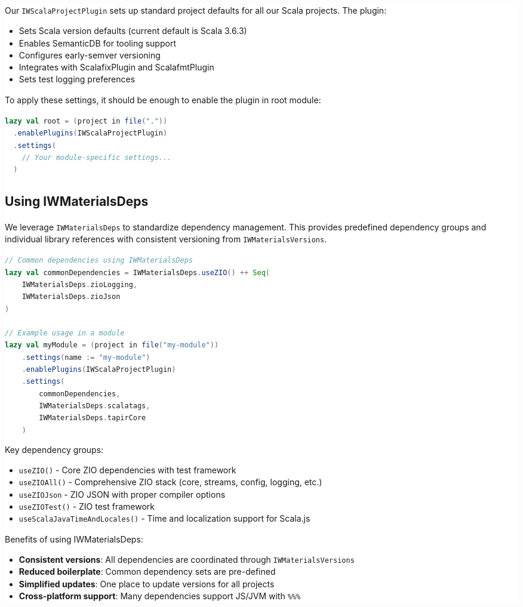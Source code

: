 Our `IWScalaProjectPlugin` sets up standard project defaults for all our Scala projects. The plugin:

- Sets Scala version defaults (current default is Scala 3.6.3)
- Enables SemanticDB for tooling support
- Configures early-semver versioning
- Integrates with ScalafixPlugin and ScalafmtPlugin
- Sets test logging preferences

To apply these settings, it should be enough to enable the plugin in root module:

```scala
lazy val root = (project in file("."))
  .enablePlugins(IWScalaProjectPlugin)
  .settings(
    // Your module-specific settings...
  )
```

## Using IWMaterialsDeps

We leverage `IWMaterialsDeps` to standardize dependency management. This provides predefined dependency groups and individual library references with consistent versioning from `IWMaterialsVersions`.

```scala
// Common dependencies using IWMaterialsDeps
lazy val commonDependencies = IWMaterialsDeps.useZIO() ++ Seq(
    IWMaterialsDeps.zioLogging,
    IWMaterialsDeps.zioJson
)

// Example usage in a module
lazy val myModule = (project in file("my-module"))
    .settings(name := "my-module")
    .enablePlugins(IWScalaProjectPlugin)
    .settings(
        commonDependencies,
        IWMaterialsDeps.scalatags,
        IWMaterialsDeps.tapirCore
    )
```

Key dependency groups:
- `useZIO()` - Core ZIO dependencies with test framework
- `useZIOAll()` - Comprehensive ZIO stack (core, streams, config, logging, etc.)
- `useZIOJson` - ZIO JSON with proper compiler options
- `useZIOTest()` - ZIO test framework
- `useScalaJavaTimeAndLocales()` - Time and localization support for Scala.js

Benefits of using IWMaterialsDeps:
- **Consistent versions**: All dependencies are coordinated through `IWMaterialsVersions`
- **Reduced boilerplate**: Common dependency sets are pre-defined
- **Simplified updates**: One place to update versions for all projects
- **Cross-platform support**: Many dependencies support JS/JVM with `%%%`
